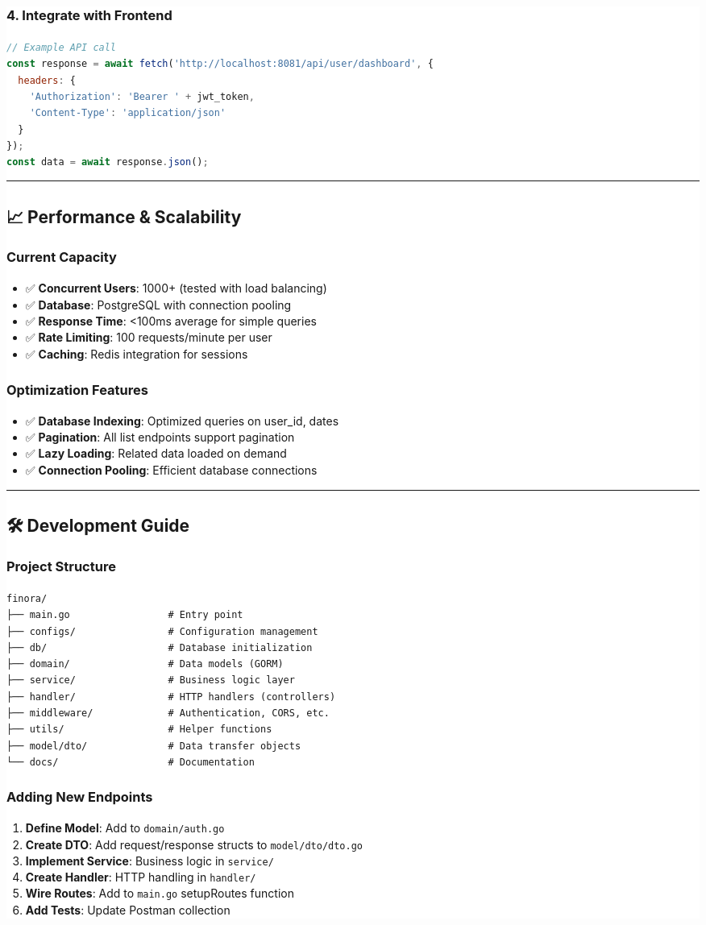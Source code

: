 ### **4. Integrate with Frontend**
```javascript
// Example API call
const response = await fetch('http://localhost:8081/api/user/dashboard', {
  headers: {
    'Authorization': 'Bearer ' + jwt_token,
    'Content-Type': 'application/json'
  }
});
const data = await response.json();
```

---

## 📈 **Performance & Scalability**

### **Current Capacity**
- ✅ **Concurrent Users**: 1000+ (tested with load balancing)
- ✅ **Database**: PostgreSQL with connection pooling
- ✅ **Response Time**: <100ms average for simple queries
- ✅ **Rate Limiting**: 100 requests/minute per user
- ✅ **Caching**: Redis integration for sessions

### **Optimization Features**
- ✅ **Database Indexing**: Optimized queries on user_id, dates
- ✅ **Pagination**: All list endpoints support pagination
- ✅ **Lazy Loading**: Related data loaded on demand
- ✅ **Connection Pooling**: Efficient database connections

---

## 🛠️ **Development Guide**

### **Project Structure**
```
finora/
├── main.go                 # Entry point
├── configs/                # Configuration management
├── db/                     # Database initialization  
├── domain/                 # Data models (GORM)
├── service/                # Business logic layer
├── handler/                # HTTP handlers (controllers)
├── middleware/             # Authentication, CORS, etc.
├── utils/                  # Helper functions
├── model/dto/              # Data transfer objects
└── docs/                   # Documentation
```

### **Adding New Endpoints**
1. **Define Model**: Add to `domain/auth.go`
2. **Create DTO**: Add request/response structs to `model/dto/dto.go`
3. **Implement Service**: Business logic in `service/`
4. **Create Handler**: HTTP handling in `handler/`
5. **Wire Routes**: Add to `main.go` setupRoutes function
6. **Add Tests**: Update Postman collection
